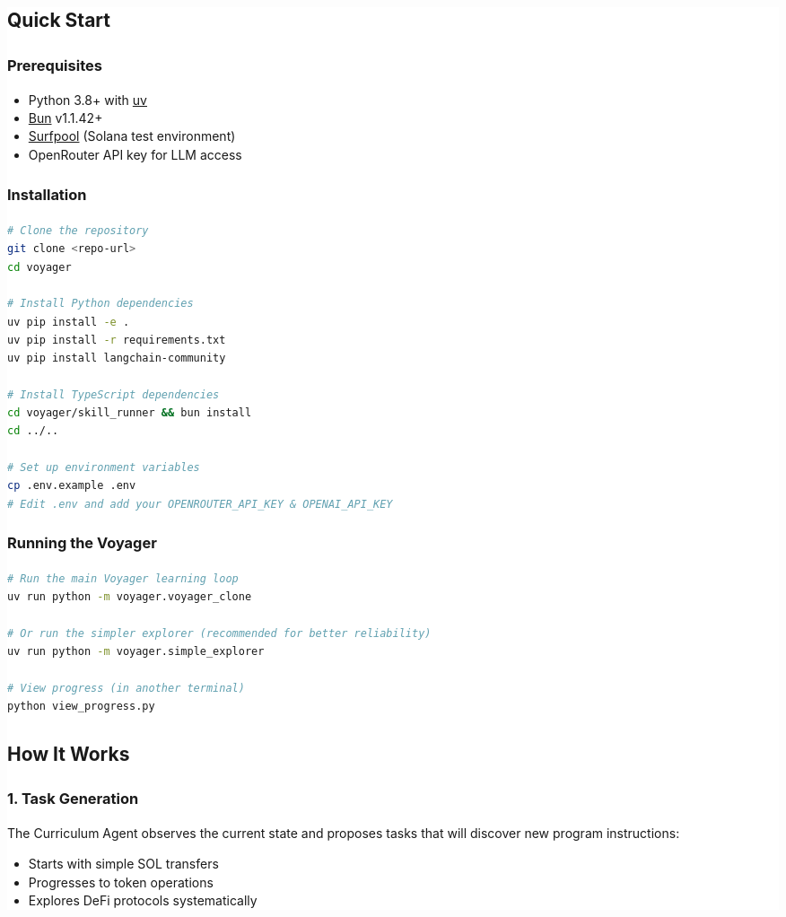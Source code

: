 ## Quick Start

### Prerequisites

- Python 3.8+ with [uv](https://github.com/astral-sh/uv)
- [Bun](https://bun.sh) v1.1.42+
- [Surfpool](https://github.com/novy4/surfpool) (Solana test environment)
- OpenRouter API key for LLM access

### Installation

```bash
# Clone the repository
git clone <repo-url>
cd voyager

# Install Python dependencies
uv pip install -e .
uv pip install -r requirements.txt
uv pip install langchain-community

# Install TypeScript dependencies
cd voyager/skill_runner && bun install
cd ../..

# Set up environment variables
cp .env.example .env
# Edit .env and add your OPENROUTER_API_KEY & OPENAI_API_KEY
```

### Running the Voyager

```bash
# Run the main Voyager learning loop
uv run python -m voyager.voyager_clone

# Or run the simpler explorer (recommended for better reliability)
uv run python -m voyager.simple_explorer

# View progress (in another terminal)
python view_progress.py
```

## How It Works

### 1. **Task Generation**

The Curriculum Agent observes the current state and proposes tasks that will discover new program instructions:

- Starts with simple SOL transfers
- Progresses to token operations
- Explores DeFi protocols systematically
